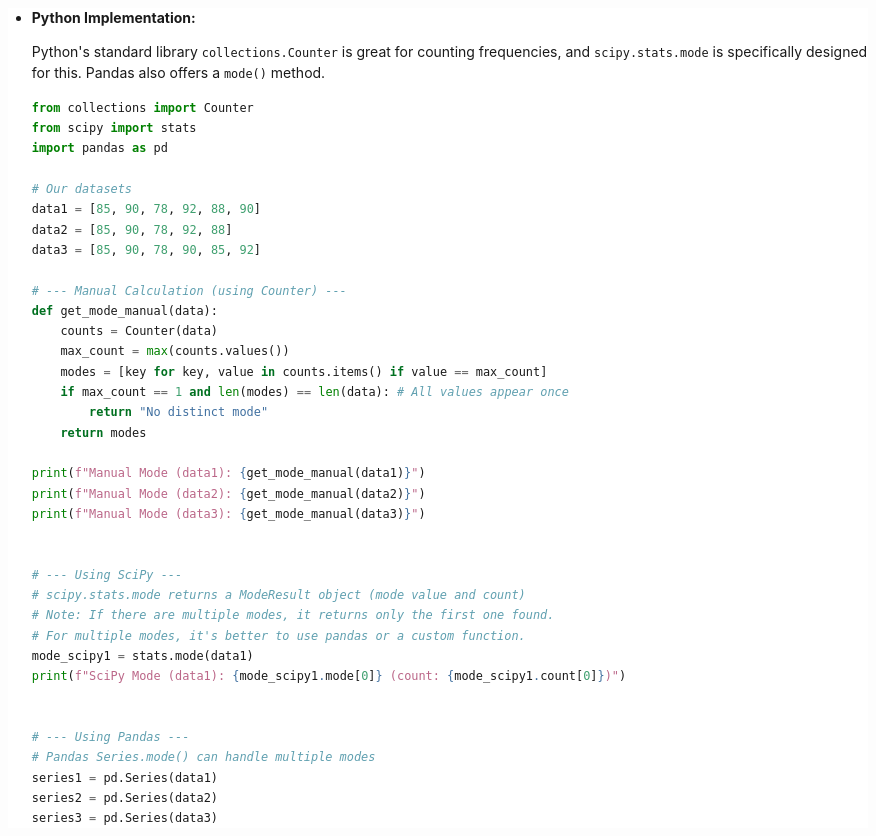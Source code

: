 *   **Python Implementation:**

    Python's standard library `collections.Counter` is great for counting frequencies, and `scipy.stats.mode` is specifically designed for this. Pandas also offers a `mode()` method.

    ```python
    from collections import Counter
    from scipy import stats
    import pandas as pd

    # Our datasets
    data1 = [85, 90, 78, 92, 88, 90]
    data2 = [85, 90, 78, 92, 88]
    data3 = [85, 90, 78, 90, 85, 92]

    # --- Manual Calculation (using Counter) ---
    def get_mode_manual(data):
        counts = Counter(data)
        max_count = max(counts.values())
        modes = [key for key, value in counts.items() if value == max_count]
        if max_count == 1 and len(modes) == len(data): # All values appear once
            return "No distinct mode"
        return modes

    print(f"Manual Mode (data1): {get_mode_manual(data1)}")
    print(f"Manual Mode (data2): {get_mode_manual(data2)}")
    print(f"Manual Mode (data3): {get_mode_manual(data3)}")


    # --- Using SciPy ---
    # scipy.stats.mode returns a ModeResult object (mode value and count)
    # Note: If there are multiple modes, it returns only the first one found.
    # For multiple modes, it's better to use pandas or a custom function.
    mode_scipy1 = stats.mode(data1)
    print(f"SciPy Mode (data1): {mode_scipy1.mode[0]} (count: {mode_scipy1.count[0]})")


    # --- Using Pandas ---
    # Pandas Series.mode() can handle multiple modes
    series1 = pd.Series(data1)
    series2 = pd.Series(data2)
    series3 = pd.Series(data3)
